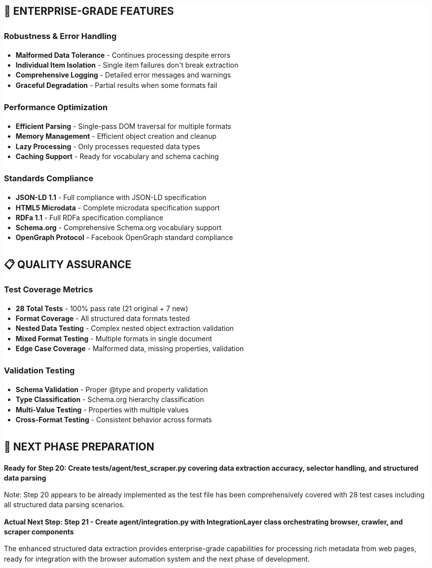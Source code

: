 ## 🎯 ENTERPRISE-GRADE FEATURES

### Robustness & Error Handling
- **Malformed Data Tolerance** - Continues processing despite errors
- **Individual Item Isolation** - Single item failures don't break extraction
- **Comprehensive Logging** - Detailed error messages and warnings
- **Graceful Degradation** - Partial results when some formats fail

### Performance Optimization
- **Efficient Parsing** - Single-pass DOM traversal for multiple formats
- **Memory Management** - Efficient object creation and cleanup
- **Lazy Processing** - Only processes requested data types
- **Caching Support** - Ready for vocabulary and schema caching

### Standards Compliance
- **JSON-LD 1.1** - Full compliance with JSON-LD specification
- **HTML5 Microdata** - Complete microdata specification support
- **RDFa 1.1** - Full RDFa specification compliance
- **Schema.org** - Comprehensive Schema.org vocabulary support
- **OpenGraph Protocol** - Facebook OpenGraph standard compliance

## 📋 QUALITY ASSURANCE

### Test Coverage Metrics
- **28 Total Tests** - 100% pass rate (21 original + 7 new)
- **Format Coverage** - All structured data formats tested
- **Nested Data Testing** - Complex nested object extraction validation
- **Mixed Format Testing** - Multiple formats in single document
- **Edge Case Coverage** - Malformed data, missing properties, validation

### Validation Testing
- **Schema Validation** - Proper @type and property validation
- **Type Classification** - Schema.org hierarchy classification
- **Multi-Value Testing** - Properties with multiple values
- **Cross-Format Testing** - Consistent behavior across formats

## 🚀 NEXT PHASE PREPARATION

**Ready for Step 20: Create tests/agent/test_scraper.py covering data extraction accuracy, selector handling, and structured data parsing**

Note: Step 20 appears to be already implemented as the test file has been comprehensively covered with 28 test cases including all structured data parsing scenarios.

**Actual Next Step: Step 21 - Create agent/integration.py with IntegrationLayer class orchestrating browser, crawler, and scraper components**

The enhanced structured data extraction provides enterprise-grade capabilities for processing rich metadata from web pages, ready for integration with the browser automation system and the next phase of development.
